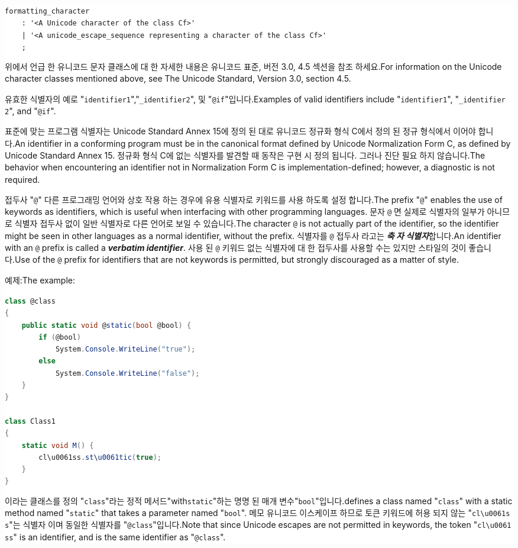 ```antlr
formatting_character
    : '<A Unicode character of the class Cf>'
    | '<A unicode_escape_sequence representing a character of the class Cf>'
    ;
```

<span data-ttu-id="19a96-173">위에서 언급 한 유니코드 문자 클래스에 대 한 자세한 내용은 유니코드 표준, 버전 3.0, 4.5 섹션을 참조 하세요.</span><span class="sxs-lookup"><span data-stu-id="19a96-173">For information on the Unicode character classes mentioned above, see The Unicode Standard, Version 3.0, section 4.5.</span></span>

<span data-ttu-id="19a96-174">유효한 식별자의 예로 "`identifier1`","`_identifier2`", 및 "`@if`"입니다.</span><span class="sxs-lookup"><span data-stu-id="19a96-174">Examples of valid identifiers include "`identifier1`", "`_identifier2`", and "`@if`".</span></span>

<span data-ttu-id="19a96-175">표준에 맞는 프로그램 식별자는 Unicode Standard Annex 15에 정의 된 대로 유니코드 정규화 형식 C에서 정의 된 정규 형식에서 이어야 합니다.</span><span class="sxs-lookup"><span data-stu-id="19a96-175">An identifier in a conforming program must be in the canonical format defined by Unicode Normalization Form C, as defined by Unicode Standard Annex 15.</span></span> <span data-ttu-id="19a96-176">정규화 형식 C에 없는 식별자를 발견할 때 동작은 구현 시 정의 됩니다. 그러나 진단 필요 하지 않습니다.</span><span class="sxs-lookup"><span data-stu-id="19a96-176">The behavior when encountering an identifier not in Normalization Form C is implementation-defined; however, a diagnostic is not required.</span></span>

<span data-ttu-id="19a96-177">접두사 "`@`" 다른 프로그래밍 언어와 상호 작용 하는 경우에 유용 식별자로 키워드를 사용 하도록 설정 합니다.</span><span class="sxs-lookup"><span data-stu-id="19a96-177">The prefix "`@`" enables the use of keywords as identifiers, which is useful when interfacing with other programming languages.</span></span> <span data-ttu-id="19a96-178">문자 `@` 면 실제로 식별자의 일부가 아니므로 식별자 접두사 없이 일반 식별자로 다른 언어로 보일 수 있습니다.</span><span class="sxs-lookup"><span data-stu-id="19a96-178">The character `@` is not actually part of the identifier, so the identifier might be seen in other languages as a normal identifier, without the prefix.</span></span> <span data-ttu-id="19a96-179">식별자를 `@` 접두사 라고는 ***축 자 식별자***합니다.</span><span class="sxs-lookup"><span data-stu-id="19a96-179">An identifier with an `@` prefix is called a ***verbatim identifier***.</span></span> <span data-ttu-id="19a96-180">사용 된 `@` 키워드 없는 식별자에 대 한 접두사를 사용할 수는 있지만 스타일의 것이 좋습니다.</span><span class="sxs-lookup"><span data-stu-id="19a96-180">Use of the `@` prefix for identifiers that are not keywords is permitted, but strongly discouraged as a matter of style.</span></span>

<span data-ttu-id="19a96-181">예제:</span><span class="sxs-lookup"><span data-stu-id="19a96-181">The example:</span></span>
```csharp
class @class
{
    public static void @static(bool @bool) {
        if (@bool)
            System.Console.WriteLine("true");
        else
            System.Console.WriteLine("false");
    }    
}

class Class1
{
    static void M() {
        cl\u0061ss.st\u0061tic(true);
    }
}
```
<span data-ttu-id="19a96-182">이라는 클래스를 정의 "`class`"라는 정적 메서드"with`static`"하는 명명 된 매개 변수"`bool`"입니다.</span><span class="sxs-lookup"><span data-stu-id="19a96-182">defines a class named "`class`" with a static method named "`static`" that takes a parameter named "`bool`".</span></span> <span data-ttu-id="19a96-183">메모 유니코드 이스케이프 하므로 토큰 키워드에 허용 되지 않는 "`cl\u0061ss`"는 식별자 이며 동일한 식별자를 "`@class`"입니다.</span><span class="sxs-lookup"><span data-stu-id="19a96-183">Note that since Unicode escapes are not permitted in keywords, the token "`cl\u0061ss`" is an identifier, and is the same identifier as "`@class`".</span></span>
